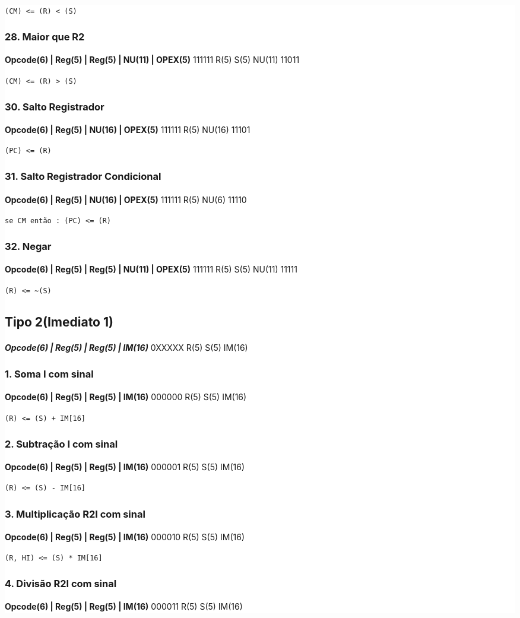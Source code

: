     (CM) <= (R) < (S)

### 28. Maior que R2
**Opcode(6) | Reg(5) | Reg(5) | NU(11) | OPEX(5)**
111111 R(5) S(5) NU(11) 11011

    (CM) <= (R) > (S)

### 30. Salto Registrador
**Opcode(6) | Reg(5)  | NU(16) | OPEX(5)**
111111 R(5) NU(16) 11101

    (PC) <= (R)

### 31. Salto Registrador Condicional
**Opcode(6) | Reg(5) | NU(16) | OPEX(5)**
111111 R(5) NU(6) 11110

    se CM então : (PC) <= (R)

### 32. Negar
**Opcode(6) | Reg(5) | Reg(5) |  NU(11) | OPEX(5)**
111111 R(5) S(5) NU(11) 11111

    (R) <= ~(S) 

## Tipo 2(Imediato 1)
***Opcode(6) | Reg(5) | Reg(5) | IM(16)***
0XXXXX R(5) S(5) IM(16)

### 1. Soma I com sinal
**Opcode(6) | Reg(5) | Reg(5) |  IM(16)**
000000 R(5) S(5) IM(16)

    (R) <= (S) + IM[16]

### 2. Subtração I com sinal
**Opcode(6) | Reg(5) | Reg(5) |  IM(16)**
000001 R(5) S(5) IM(16)

    (R) <= (S) - IM[16]

### 3. Multiplicação R2I com sinal
**Opcode(6) | Reg(5) | Reg(5) |  IM(16)**
000010 R(5) S(5) IM(16)

    (R, HI) <= (S) * IM[16]

### 4. Divisão R2I com sinal
**Opcode(6) | Reg(5) | Reg(5) | IM(16)**
000011 R(5) S(5) IM(16)
